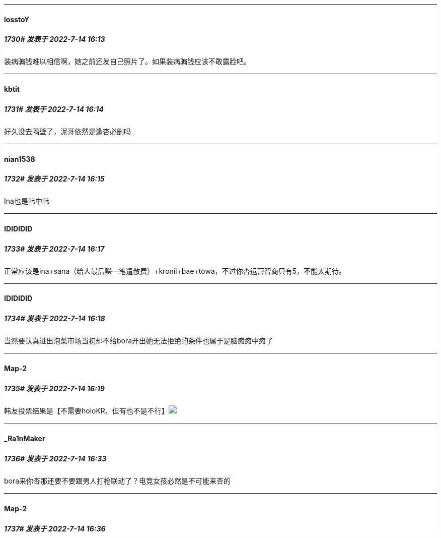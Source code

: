 *****

####  losstoY  
##### 1730#       发表于 2022-7-14 16:13

装病骗钱难以相信啊，她之前还发自己照片了。如果装病骗钱应该不敢露脸吧。

*****

####  kbtit  
##### 1731#       发表于 2022-7-14 16:14

好久没去隔壁了，泥哥依然是逢杏必删吗

*****

####  nian1538  
##### 1732#       发表于 2022-7-14 16:15

Ina也是韩中韩

*****

####  IDIDIDID  
##### 1733#       发表于 2022-7-14 16:17

正常应该是ina+sana（给人最后赚一笔遣散费）+kronii+bae+towa，不过你杏运营智商只有5，不能太期待。

*****

####  IDIDIDID  
##### 1734#       发表于 2022-7-14 16:18

当然要认真进出泡菜市场当初却不给bora开出她无法拒绝的条件也属于是脑瘫瘫中瘫了

*****

####  Map-2  
##### 1735#       发表于 2022-7-14 16:19

韩友投票结果是【不需要holoKR，但有也不是不行】<img src="https://static.saraba1st.com/image/smiley/face2017/037.png" referrerpolicy="no-referrer">



*****

####  _Ra1nMaker  
##### 1736#       发表于 2022-7-14 16:33

bora来你杏那还要不要跟男人打枪联动了？电竞女孩必然是不可能来杏的

*****

####  Map-2  
##### 1737#       发表于 2022-7-14 16:36
